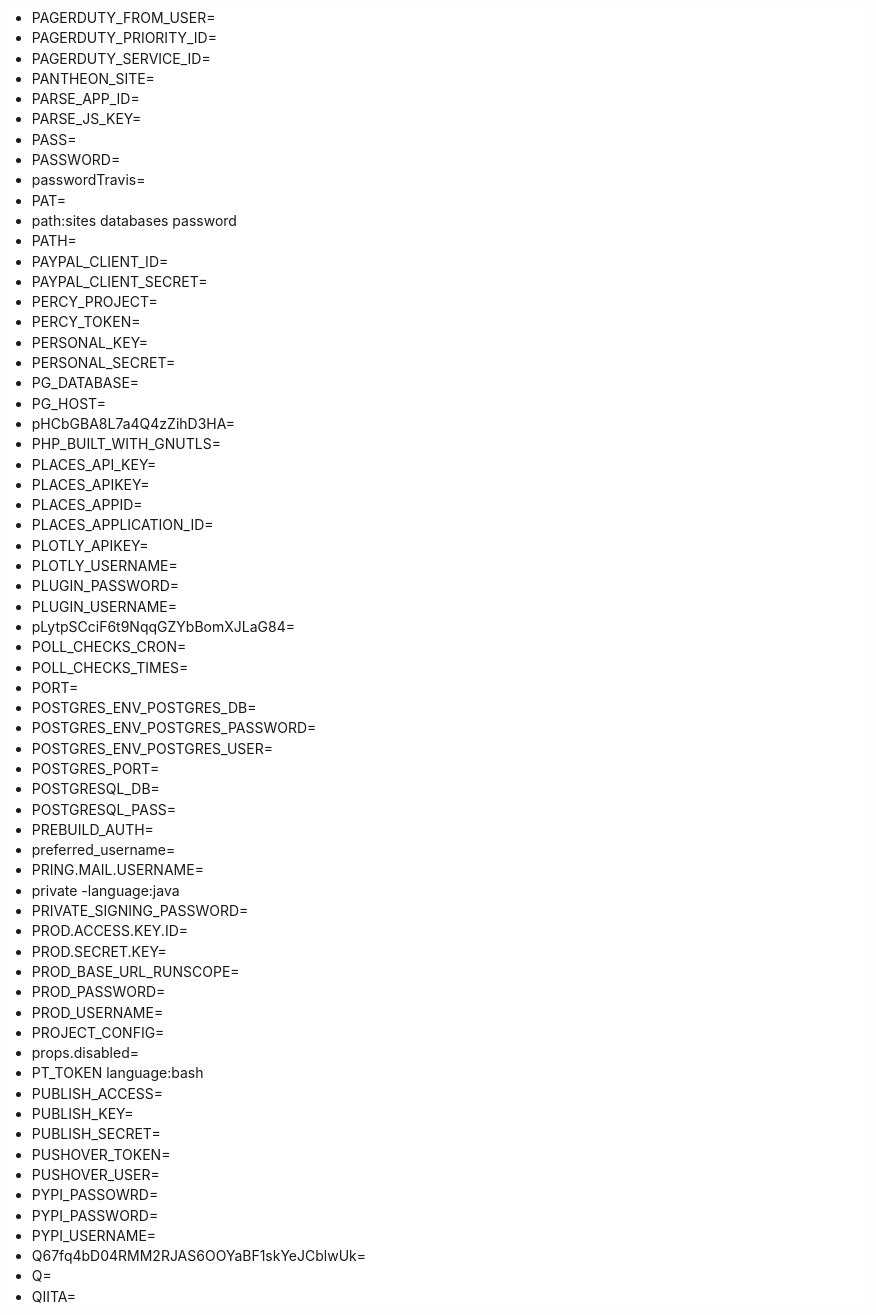 - PAGERDUTY_FROM_USER=
- PAGERDUTY_PRIORITY_ID=
- PAGERDUTY_SERVICE_ID=
- PANTHEON_SITE=
- PARSE_APP_ID=
- PARSE_JS_KEY=
- PASS=
- PASSWORD=
- passwordTravis=
- PAT=
- path:sites databases password
- PATH=
- PAYPAL_CLIENT_ID=
- PAYPAL_CLIENT_SECRET=
- PERCY_PROJECT=
- PERCY_TOKEN=
- PERSONAL_KEY=
- PERSONAL_SECRET=
- PG_DATABASE=
- PG_HOST=
- pHCbGBA8L7a4Q4zZihD3HA=
- PHP_BUILT_WITH_GNUTLS=
- PLACES_API_KEY=
- PLACES_APIKEY=
- PLACES_APPID=
- PLACES_APPLICATION_ID=
- PLOTLY_APIKEY=
- PLOTLY_USERNAME=
- PLUGIN_PASSWORD=
- PLUGIN_USERNAME=
- pLytpSCciF6t9NqqGZYbBomXJLaG84=
- POLL_CHECKS_CRON=
- POLL_CHECKS_TIMES=
- PORT=
- POSTGRES_ENV_POSTGRES_DB=
- POSTGRES_ENV_POSTGRES_PASSWORD=
- POSTGRES_ENV_POSTGRES_USER=
- POSTGRES_PORT=
- POSTGRESQL_DB=
- POSTGRESQL_PASS=
- PREBUILD_AUTH=
- preferred_username=
- PRING.MAIL.USERNAME=
- private -language:java
- PRIVATE_SIGNING_PASSWORD=
- PROD.ACCESS.KEY.ID=
- PROD.SECRET.KEY=
- PROD_BASE_URL_RUNSCOPE=
- PROD_PASSWORD=
- PROD_USERNAME=
- PROJECT_CONFIG=
- props.disabled=
- PT_TOKEN language:bash
- PUBLISH_ACCESS=
- PUBLISH_KEY=
- PUBLISH_SECRET=
- PUSHOVER_TOKEN=
- PUSHOVER_USER=
- PYPI_PASSOWRD=
- PYPI_PASSWORD=
- PYPI_USERNAME=
- Q67fq4bD04RMM2RJAS6OOYaBF1skYeJCblwUk=
- Q=
- QIITA=